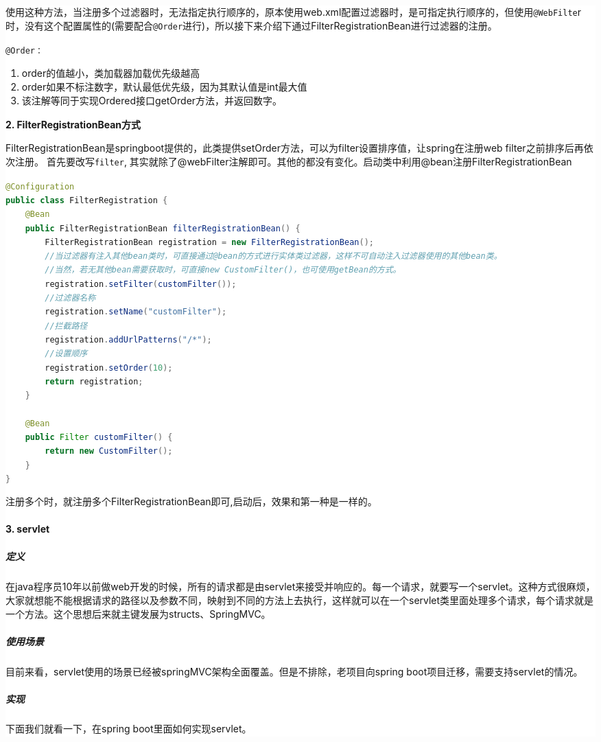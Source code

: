 使用这种方法，当注册多个过滤器时，无法指定执行顺序的，原本使用web.xml配置过滤器时，是可指定执行顺序的，但使用`@WebFilte`r时，没有这个配置属性的(需要配合`@Order`进行)，所以接下来介绍下通过FilterRegistrationBean进行过滤器的注册。

`@Order：`

1. order的值越小，类加载器加载优先级越高
2. order如果不标注数字，默认最低优先级，因为其默认值是int最大值
3. 该注解等同于实现Ordered接口getOrder方法，并返回数字。

**2. FilterRegistrationBean方式**

FilterRegistrationBean是springboot提供的，此类提供setOrder方法，可以为filter设置排序值，让spring在注册web filter之前排序后再依次注册。
首先要改写`filter`, 其实就除了@webFilter注解即可。其他的都没有变化。启动类中利用@bean注册FilterRegistrationBean

```java
@Configuration
public class FilterRegistration {
    @Bean
    public FilterRegistrationBean filterRegistrationBean() {
        FilterRegistrationBean registration = new FilterRegistrationBean();
        //当过滤器有注入其他bean类时，可直接通过@bean的方式进行实体类过滤器，这样不可自动注入过滤器使用的其他bean类。
        //当然，若无其他bean需要获取时，可直接new CustomFilter()，也可使用getBean的方式。
        registration.setFilter(customFilter());
        //过滤器名称
        registration.setName("customFilter");
        //拦截路径
        registration.addUrlPatterns("/*");
        //设置顺序
        registration.setOrder(10);
        return registration;
    }

    @Bean
    public Filter customFilter() {
        return new CustomFilter();
    }
}
```

注册多个时，就注册多个FilterRegistrationBean即可,启动后，效果和第一种是一样的。

#### 3. servlet

##### 定义

在java程序员10年以前做web开发的时候，所有的请求都是由servlet来接受并响应的。每一个请求，就要写一个servlet。这种方式很麻烦，大家就想能不能根据请求的路径以及参数不同，映射到不同的方法上去执行，这样就可以在一个servlet类里面处理多个请求，每个请求就是一个方法。这个思想后来就主键发展为structs、SpringMVC。

##### 使用场景

目前来看，servlet使用的场景已经被springMVC架构全面覆盖。但是不排除，老项目向spring boot项目迁移，需要支持servlet的情况。

##### 实现

下面我们就看一下，在spring boot里面如何实现servlet。
